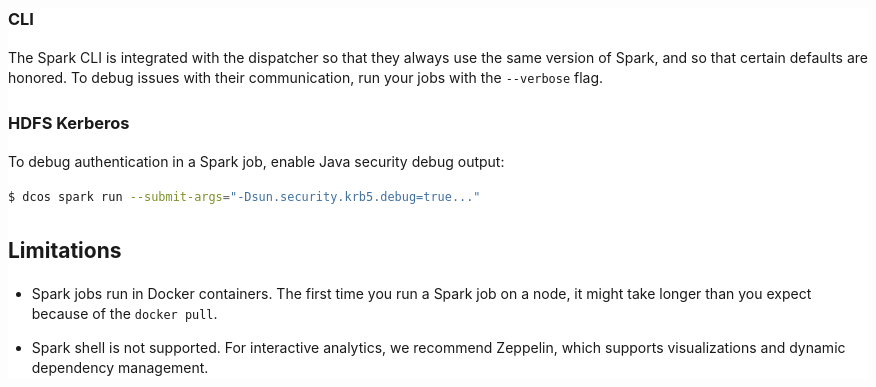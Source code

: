 ### CLI

The Spark CLI is integrated with the dispatcher so that they always
use the same version of Spark, and so that certain defaults are
honored. To debug issues with their communication, run your jobs with
the `--verbose` flag.

### HDFS Kerberos

To debug authentication in a Spark job, enable Java security debug
output:

```bash
$ dcos spark run --submit-args="-Dsun.security.krb5.debug=true..."
```

## Limitations

- Spark jobs run in Docker containers. The first time you run a Spark
job on a node, it might take longer than you expect because of the
`docker pull`.

- Spark shell is not supported. For interactive analytics, we
recommend Zeppelin, which supports visualizations and dynamic
dependency management.

[1]: http://spark.apache.org/documentation.html
[Spark History Server]: http://spark.apache.org/docs/latest/monitoring.html#viewing-after-the-fact
[Spark Submitting Applications]: http://spark.apache.org/docs/latest/submitting-applications.html
[Spark Properties]: http://spark.apache.org/docs/latest/configuration.html#spark-properties
[Spark Overriding Configuration Directory]: http://spark.apache.org/docs/latest/configuration.html#overriding-configuration-directory
[Spark Inheriting Hadoop Cluster Configuration]: http://spark.apache.org/docs/latest/configuration.html#inheriting-hadoop-cluster-configuration
[Mesos Cluster Mode]: http://spark.apache.org/docs/latest/running-on-mesos.html#cluster-mode
[DCOS HDFS]: https://docs.mesosphere.com/manage-service/hdfs/
[DCOS Kafka]: https://docs.mesosphere.com/manage-service/kafka/
[DCOS Zeppelin]: https://zeppelin.incubator.apache.org
[Java Keytool]: http://docs.oracle.com/javase/8/docs/technotes/tools/unix/keytool.html
